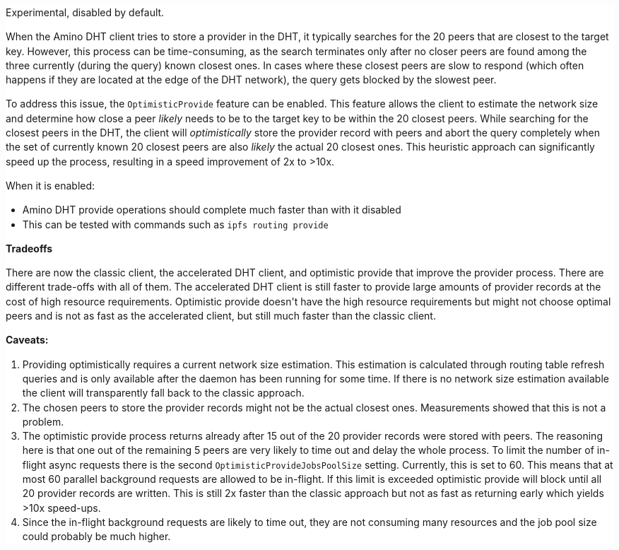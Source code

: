 Experimental, disabled by default.

When the Amino DHT client tries to store a provider in the DHT, it typically searches for the 20 peers that are closest to the
target key. However, this process can be time-consuming, as the search terminates only after no closer peers are found
among the three currently (during the query) known closest ones. In cases where these closest peers are slow to respond
(which often happens if they are located at the edge of the DHT network), the query gets blocked by the slowest peer.

To address this issue, the `OptimisticProvide` feature can be enabled. This feature allows the client to estimate the
network size and determine how close a peer _likely_ needs to be to the target key to be within the 20 closest peers.
While searching for the closest peers in the DHT, the client will _optimistically_ store the provider record with peers
and abort the query completely when the set of currently known 20 closest peers are also _likely_ the actual 20 closest
ones. This heuristic approach can significantly speed up the process, resulting in a speed improvement of 2x to >10x.

When it is enabled:

- Amino DHT provide operations should complete much faster than with it disabled
- This can be tested with commands such as `ipfs routing provide`

**Tradeoffs**

There are now the classic client, the accelerated DHT client, and optimistic provide that improve the provider process.
There are different trade-offs with all of them. The accelerated DHT client is still faster to provide large amounts
of provider records at the cost of high resource requirements. Optimistic provide doesn't have the high resource
requirements but might not choose optimal peers and is not as fast as the accelerated client, but still much faster
than the classic client.

**Caveats:**

1. Providing optimistically requires a current network size estimation. This estimation is calculated through routing
   table refresh queries and is only available after the daemon has been running for some time. If there is no network
   size estimation available the client will transparently fall back to the classic approach.
2. The chosen peers to store the provider records might not be the actual closest ones. Measurements showed that this
   is not a problem.
3. The optimistic provide process returns already after 15 out of the 20 provider records were stored with peers. The
   reasoning here is that one out of the remaining 5 peers are very likely to time out and delay the whole process. To
   limit the number of in-flight async requests there is the second `OptimisticProvideJobsPoolSize` setting. Currently,
   this is set to 60. This means that at most 60 parallel background requests are allowed to be in-flight. If this
   limit is exceeded optimistic provide will block until all 20 provider records are written. This is still 2x faster
   than the classic approach but not as fast as returning early which yields >10x speed-ups.
4. Since the in-flight background requests are likely to time out, they are not consuming many resources and the job
   pool size could probably be much higher.
